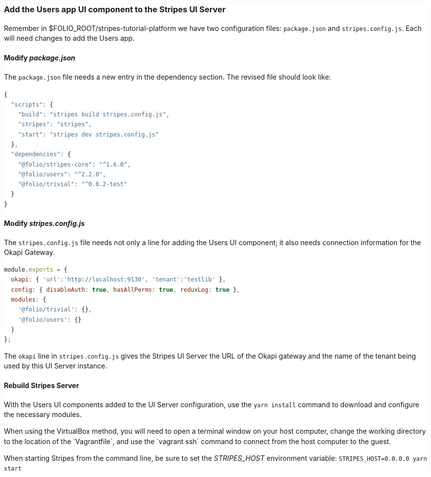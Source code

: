 ### Add the Users app UI component to the Stripes UI Server
Remember in $FOLIO_ROOT/stripes-tutorial-platform we have two configuration files: `package.json` and `stripes.config.js`.
Each will need changes to add the Users app.

#### Modify _package.json_
The `package.json` file needs a new entry in the dependency section.
The revised file should look like:
```JavaScript
{
  "scripts": {
    "build": "stripes build stripes.config.js",
    "stripes": "stripes",
    "start": "stripes dev stripes.config.js"
  },
  "dependencies": {
    "@folio/stripes-core": "^1.6.0",
    "@folio/users": "^2.2.0",
    "@folio/trivial": "^0.0.2-test"
  }
}
```

#### Modify _stripes.config.js_
The `stripes.config.js` file needs not only a line for adding the Users UI component; it also needs connection information for the Okapi Gateway.
```javascript
module.exports = {
  okapi: { 'url':'http://localhost:9130', 'tenant':'testlib' },
  config: { disableAuth: true, hasAllPerms: true, reduxLog: true },
  modules: {
    '@folio/trivial': {},
    '@folio/users': {}
  }
};
```

The `okapi` line in `stripes.config.js` gives the Stripes UI Server the URL of the Okapi gateway and the name of the tenant being used by this UI Server instance.

#### Rebuild Stripes Server
With the Users UI components added to the UI Server configuration, use the `yarn install` command to download and configure the necessary modules.

<div class="vagrant-note" markdown="1">
When using the VirtualBox method, you will need to open a terminal window on your host computer, change the working directory to the location of the `Vagrantfile`, and use the `vagrant ssh` command to connect from the host computer to the guest.

When starting Stripes from the command line, be sure to set the _STRIPES_HOST_ environment variable: `STRIPES_HOST=0.0.0.0 yarn start`
</div>
